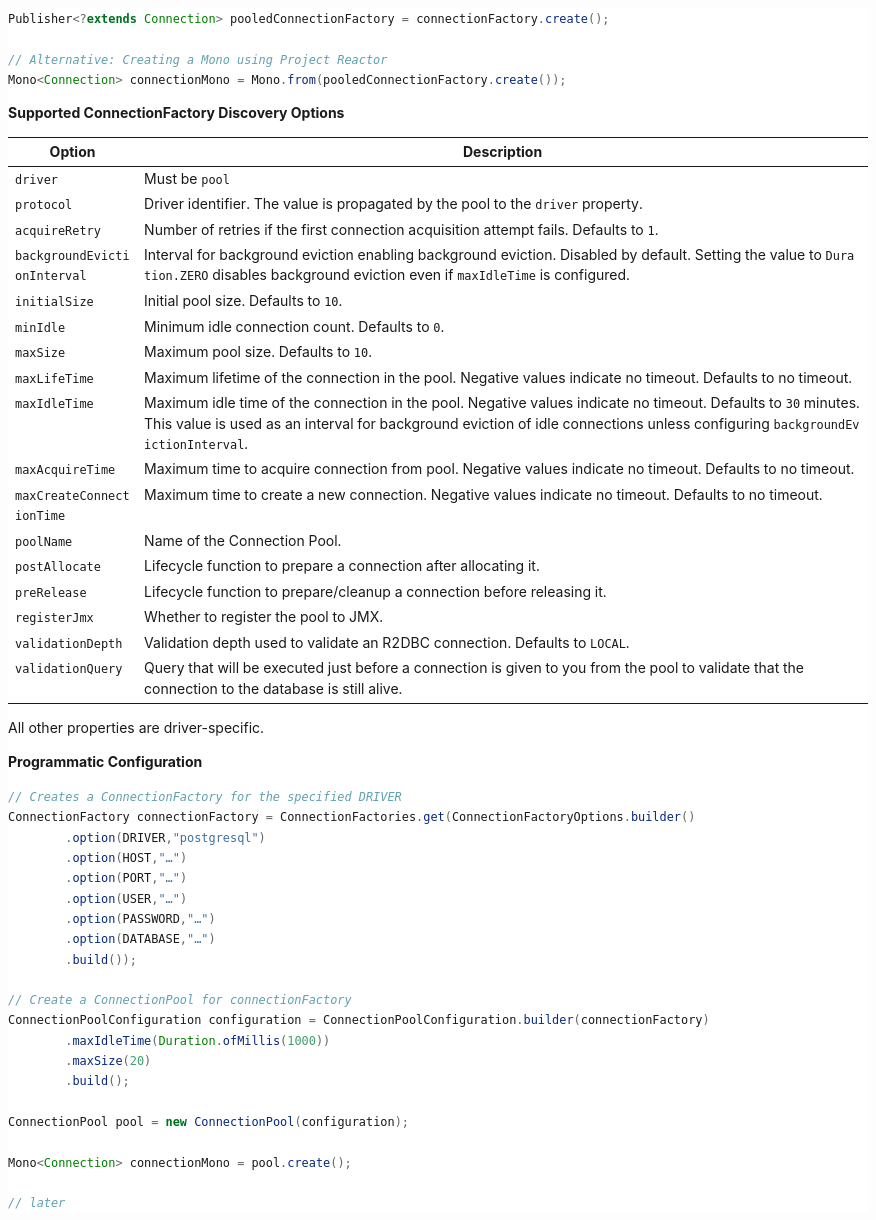 ```java
Publisher<?extends Connection> pooledConnectionFactory = connectionFactory.create();

// Alternative: Creating a Mono using Project Reactor
Mono<Connection> connectionMono = Mono.from(pooledConnectionFactory.create());
```

**Supported ConnectionFactory Discovery Options**

| Option                       | Description
|------------------------------| -----------
| `driver`                     | Must be `pool`
| `protocol`                   | Driver identifier. The value is propagated by the pool to the `driver` property.
| `acquireRetry`               | Number of retries if the first connection acquisition attempt fails. Defaults to `1`.
| `backgroundEvictionInterval` | Interval for background eviction enabling background eviction. Disabled by default. Setting the value to `Duration.ZERO` disables background eviction even if `maxIdleTime` is configured.
| `initialSize`                | Initial pool size. Defaults to `10`.
| `minIdle`                    | Minimum idle connection count. Defaults to `0`.
| `maxSize`                    | Maximum pool size. Defaults to `10`.
| `maxLifeTime`                | Maximum lifetime of the connection in the pool. Negative values indicate no timeout. Defaults to no timeout.
| `maxIdleTime`                | Maximum idle time of the connection in the pool. Negative values indicate no timeout. Defaults to `30` minutes.<br />This value is used as an interval for background eviction of idle connections unless configuring `backgroundEvictionInterval`.
| `maxAcquireTime`             | Maximum time to acquire connection from pool. Negative values indicate no timeout. Defaults to no timeout.
| `maxCreateConnectionTime`    | Maximum time to create a new connection. Negative values indicate no timeout. Defaults to no timeout.
| `poolName`                   | Name of the Connection Pool.
| `postAllocate`               | Lifecycle function to prepare a connection after allocating it.
| `preRelease `                | Lifecycle function to prepare/cleanup a connection before releasing it.
| `registerJmx`                | Whether to register the pool to JMX.
| `validationDepth`            | Validation depth used to validate an R2DBC connection. Defaults to `LOCAL`.
| `validationQuery`            | Query that will be executed just before a connection is given to you from the pool to validate that the connection to the database is still alive.

All other properties are driver-specific.

**Programmatic Configuration**

```java
// Creates a ConnectionFactory for the specified DRIVER
ConnectionFactory connectionFactory = ConnectionFactories.get(ConnectionFactoryOptions.builder()
        .option(DRIVER,"postgresql")
        .option(HOST,"…")
        .option(PORT,"…")
        .option(USER,"…")
        .option(PASSWORD,"…")
        .option(DATABASE,"…")
        .build());

// Create a ConnectionPool for connectionFactory
ConnectionPoolConfiguration configuration = ConnectionPoolConfiguration.builder(connectionFactory)
        .maxIdleTime(Duration.ofMillis(1000))
        .maxSize(20)
        .build();

ConnectionPool pool = new ConnectionPool(configuration);

Mono<Connection> connectionMono = pool.create();

// later
```